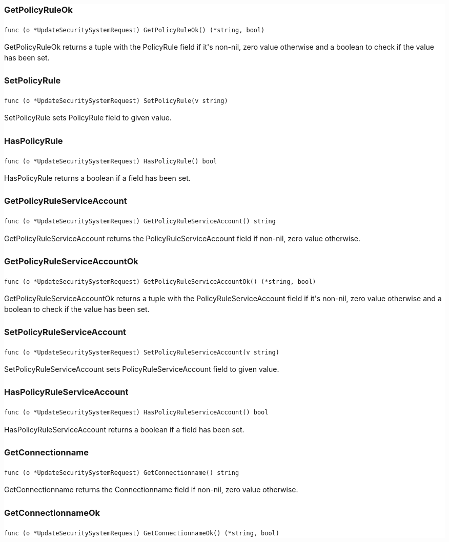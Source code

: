 ### GetPolicyRuleOk

`func (o *UpdateSecuritySystemRequest) GetPolicyRuleOk() (*string, bool)`

GetPolicyRuleOk returns a tuple with the PolicyRule field if it's non-nil, zero value otherwise
and a boolean to check if the value has been set.

### SetPolicyRule

`func (o *UpdateSecuritySystemRequest) SetPolicyRule(v string)`

SetPolicyRule sets PolicyRule field to given value.

### HasPolicyRule

`func (o *UpdateSecuritySystemRequest) HasPolicyRule() bool`

HasPolicyRule returns a boolean if a field has been set.

### GetPolicyRuleServiceAccount

`func (o *UpdateSecuritySystemRequest) GetPolicyRuleServiceAccount() string`

GetPolicyRuleServiceAccount returns the PolicyRuleServiceAccount field if non-nil, zero value otherwise.

### GetPolicyRuleServiceAccountOk

`func (o *UpdateSecuritySystemRequest) GetPolicyRuleServiceAccountOk() (*string, bool)`

GetPolicyRuleServiceAccountOk returns a tuple with the PolicyRuleServiceAccount field if it's non-nil, zero value otherwise
and a boolean to check if the value has been set.

### SetPolicyRuleServiceAccount

`func (o *UpdateSecuritySystemRequest) SetPolicyRuleServiceAccount(v string)`

SetPolicyRuleServiceAccount sets PolicyRuleServiceAccount field to given value.

### HasPolicyRuleServiceAccount

`func (o *UpdateSecuritySystemRequest) HasPolicyRuleServiceAccount() bool`

HasPolicyRuleServiceAccount returns a boolean if a field has been set.

### GetConnectionname

`func (o *UpdateSecuritySystemRequest) GetConnectionname() string`

GetConnectionname returns the Connectionname field if non-nil, zero value otherwise.

### GetConnectionnameOk

`func (o *UpdateSecuritySystemRequest) GetConnectionnameOk() (*string, bool)`
